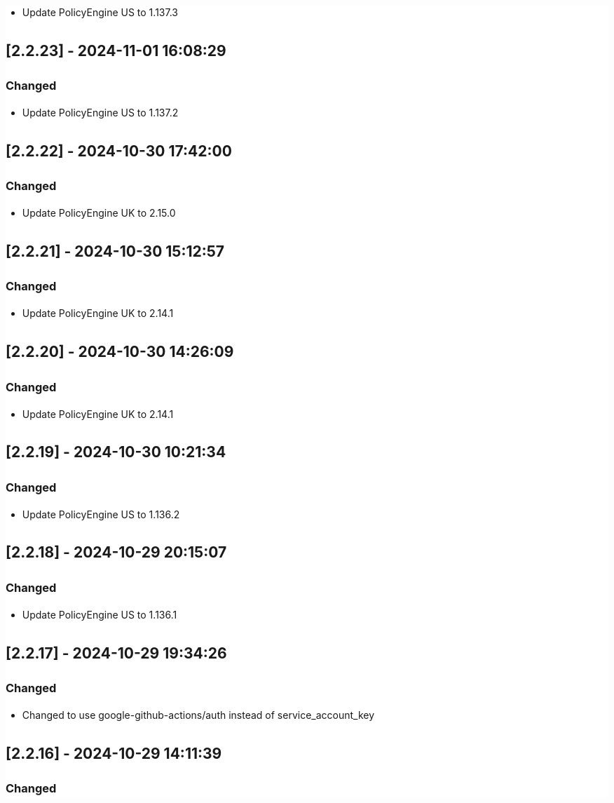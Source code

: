 - Update PolicyEngine US to 1.137.3

## [2.2.23] - 2024-11-01 16:08:29

### Changed

- Update PolicyEngine US to 1.137.2

## [2.2.22] - 2024-10-30 17:42:00

### Changed

- Update PolicyEngine UK to 2.15.0

## [2.2.21] - 2024-10-30 15:12:57

### Changed

- Update PolicyEngine UK to 2.14.1

## [2.2.20] - 2024-10-30 14:26:09

### Changed

- Update PolicyEngine UK to 2.14.1

## [2.2.19] - 2024-10-30 10:21:34

### Changed

- Update PolicyEngine US to 1.136.2

## [2.2.18] - 2024-10-29 20:15:07

### Changed

- Update PolicyEngine US to 1.136.1

## [2.2.17] - 2024-10-29 19:34:26

### Changed

- Changed to use google-github-actions/auth instead of service_account_key

## [2.2.16] - 2024-10-29 14:11:39

### Changed
